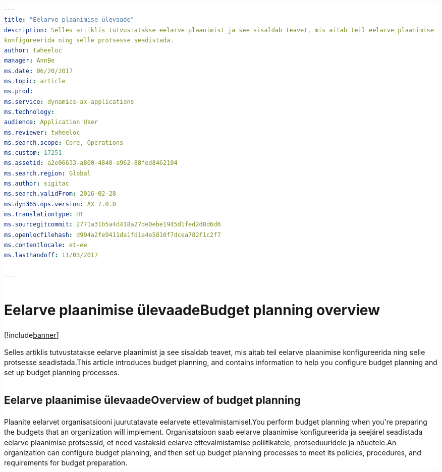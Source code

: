 ```yaml
---
title: "Eelarve plaanimise ülevaade"
description: Selles artiklis tutvustatakse eelarve plaanimist ja see sisaldab teavet, mis aitab teil eelarve plaanimise konfigureerida ning selle protsesse seadistada.
author: twheeloc
manager: AnnBe
ms.date: 06/20/2017
ms.topic: article
ms.prod: 
ms.service: dynamics-ax-applications
ms.technology: 
audience: Application User
ms.reviewer: twheeloc
ms.search.scope: Core, Operations
ms.custom: 17251
ms.assetid: a2e06633-a800-4840-a962-88fed8462104
ms.search.region: Global
ms.author: sigitac
ms.search.validFrom: 2016-02-28
ms.dyn365.ops.version: AX 7.0.0
ms.translationtype: HT
ms.sourcegitcommit: 2771a31b5a4d418a27de0ebe1945d1fed2d8d6d6
ms.openlocfilehash: d904a2fe9411da1fd1a4e5810f7dcea782f1c2f7
ms.contentlocale: et-ee
ms.lasthandoff: 11/03/2017

---
```


# <a name="budget-planning-overview"></a><span data-ttu-id="f6870-103">Eelarve plaanimise ülevaade</span><span class="sxs-lookup"><span data-stu-id="f6870-103">Budget planning overview</span></span>

[!include[banner](../includes/banner.md)]


<span data-ttu-id="f6870-104">Selles artiklis tutvustatakse eelarve plaanimist ja see sisaldab teavet, mis aitab teil eelarve plaanimise konfigureerida ning selle protsesse seadistada.</span><span class="sxs-lookup"><span data-stu-id="f6870-104">This article introduces budget planning, and contains information to help you configure budget planning and set up budget planning processes.</span></span>

<a name="overview-of-budget-planning"></a><span data-ttu-id="f6870-105">Eelarve plaanimise ülevaade</span><span class="sxs-lookup"><span data-stu-id="f6870-105">Overview of budget planning</span></span>
---------------------------

<span data-ttu-id="f6870-106">Plaanite eelarvet organisatsiooni juurutatavate eelarvete ettevalmistamisel.</span><span class="sxs-lookup"><span data-stu-id="f6870-106">You perform budget planning when you're preparing the budgets that an organization will implement.</span></span> <span data-ttu-id="f6870-107">Organisatsioon saab eelarve plaanimise konfigureerida ja seejärel seadistada eelarve plaanimise protsessid, et need vastaksid eelarve ettevalmistamise poliitikatele, protseduuridele ja nõuetele.</span><span class="sxs-lookup"><span data-stu-id="f6870-107">An organization can configure budget planning, and then set up budget planning processes to meet its policies, procedures, and requirements for budget preparation.</span></span> 
